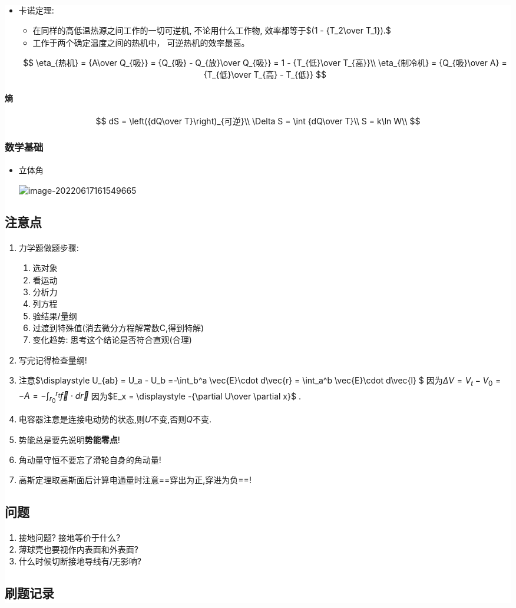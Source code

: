 - 卡诺定理: 

  - 在同样的高低温热源之间工作的一切可逆机, 不论用什么工作物, 效率都等于$(1 - 
    {T_2\over T_1}).$
  - 工作于两个确定温度之间的热机中， 可逆热机的效率最高。

  $$
  \eta_{热机} = {A\over Q_{吸}} = {Q_{吸} - Q_{放}\over Q_{吸}} = 1 - {T_{低}\over T_{高}}\\
  \eta_{制冷机} = {Q_{吸}\over A} = {T_{低}\over T_{高} - T_{低}}
  $$

#### 熵

$$
dS = \left({dQ\over T}\right)_{可逆}\\
\Delta S = \int {dQ\over T}\\
S = k\ln W\\
$$



  ### 数学基础

  - 立体角

    ![image-20220617161549665](https://yunzinan-pic-bed.oss-cn-nanjing.aliyuncs.com/2022/06/image-20220617161549665.png)

## 注意点

1. 力学题做题步骤:
   1. 选对象
   1. 看运动
   1. 分析力
   1. 列方程
   1. 验结果/量纲
   1. 过渡到特殊值(消去微分方程解常数C,得到特解)
   1. 变化趋势: 思考这个结论是否符合直观(合理)

1. 写完记得检查量纲!
1. 注意$\displaystyle U_{ab} = U_a - U_b =-\int_b^a \vec{E}\cdot d\vec{r} = \int_a^b \vec{E}\cdot d\vec{l} $ 因为$\displaystyle \Delta V = V_t - V_0 = -A = - \int_{r_0}^{r_t} \vec{f}\cdot d\vec{r}$ 因为$E_x = \displaystyle -{\partial U\over \partial x}$ .
1. 电容器注意是连接电动势的状态,则$U$不变,否则$Q$不变.
1. 势能总是要先说明**势能零点**!
1. 角动量守恒不要忘了滑轮自身的角动量!
1. 高斯定理取高斯面后计算电通量时注意==穿出为正,穿进为负==!

## 问题

1. 接地问题? 接地等价于什么?
2. 薄球壳也要视作内表面和外表面?
3. 什么时候切断接地导线有/无影响?

## 刷题记录
